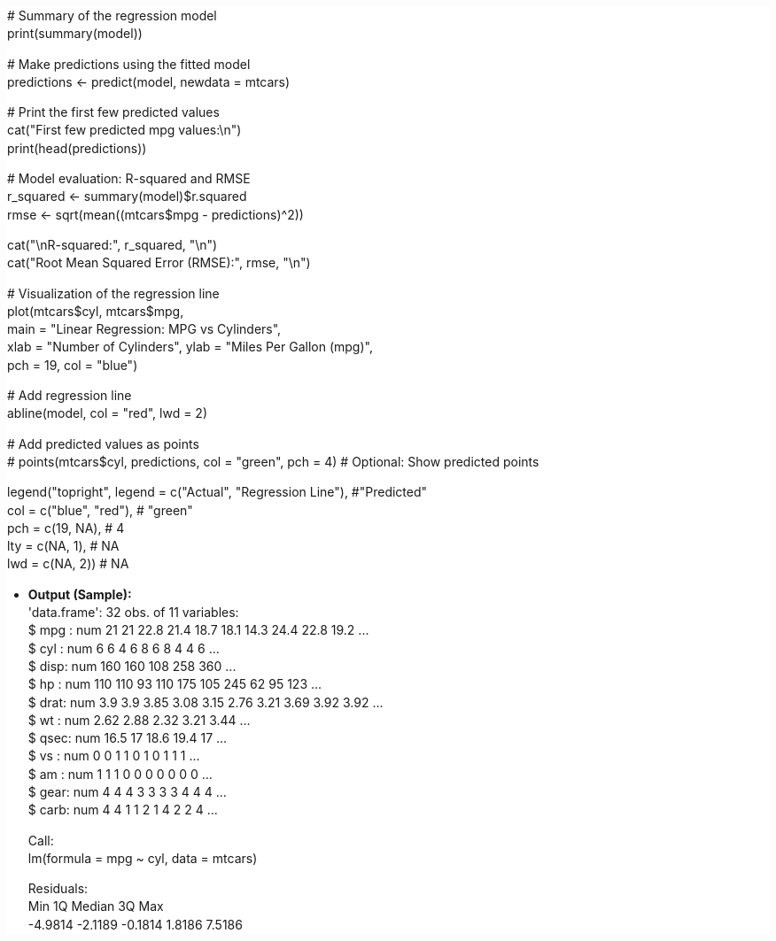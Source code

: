   \# Summary of the regression model  
  print(summary(model))  
    
  \# Make predictions using the fitted model  
  predictions \<- predict(model, newdata = mtcars)  
    
  \# Print the first few predicted values  
  cat("First few predicted mpg values:\n")  
  print(head(predictions))  
    
  \# Model evaluation: R-squared and RMSE  
  r_squared \<- summary(model)\$r.squared  
  rmse \<- sqrt(mean((mtcars\$mpg - predictions)^2))  
    
  cat("\nR-squared:", r_squared, "\n")  
  cat("Root Mean Squared Error (RMSE):", rmse, "\n")  
    
  \# Visualization of the regression line  
  plot(mtcars\$cyl, mtcars\$mpg,  
  main = "Linear Regression: MPG vs Cylinders",  
  xlab = "Number of Cylinders", ylab = "Miles Per Gallon (mpg)",  
  pch = 19, col = "blue")  
    
  \# Add regression line  
  abline(model, col = "red", lwd = 2)  
    
  \# Add predicted values as points  
  \# points(mtcars\$cyl, predictions, col = "green", pch = 4) \#
  Optional: Show predicted points  
    
  legend("topright", legend = c("Actual", "Regression Line"),
  \#"Predicted"  
  col = c("blue", "red"), \# "green"  
  pch = c(19, NA), \# 4  
  lty = c(NA, 1), \# NA  
  lwd = c(NA, 2)) \# NA

- **Output (Sample):**  
  'data.frame': 32 obs. of 11 variables:  
  \$ mpg : num 21 21 22.8 21.4 18.7 18.1 14.3 24.4 22.8 19.2 ...  
  \$ cyl : num 6 6 4 6 8 6 8 4 4 6 ...  
  \$ disp: num 160 160 108 258 360 ...  
  \$ hp : num 110 110 93 110 175 105 245 62 95 123 ...  
  \$ drat: num 3.9 3.9 3.85 3.08 3.15 2.76 3.21 3.69 3.92 3.92 ...  
  \$ wt : num 2.62 2.88 2.32 3.21 3.44 ...  
  \$ qsec: num 16.5 17 18.6 19.4 17 ...  
  \$ vs : num 0 0 1 1 0 1 0 1 1 1 ...  
  \$ am : num 1 1 1 0 0 0 0 0 0 0 ...  
  \$ gear: num 4 4 4 3 3 3 3 4 4 4 ...  
  \$ carb: num 4 4 1 1 2 1 4 2 2 4 ...  
    
  Call:  
  lm(formula = mpg ~ cyl, data = mtcars)  
    
  Residuals:  
  Min 1Q Median 3Q Max  
  -4.9814 -2.1189 -0.1814 1.8186 7.5186  
    